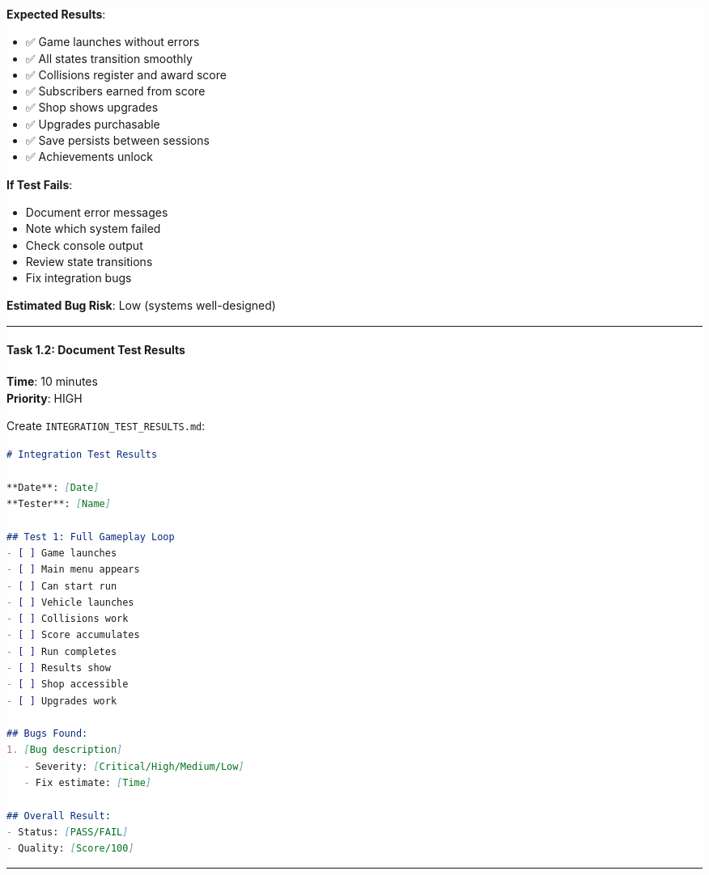 **Expected Results**:
- ✅ Game launches without errors
- ✅ All states transition smoothly
- ✅ Collisions register and award score
- ✅ Subscribers earned from score
- ✅ Shop shows upgrades
- ✅ Upgrades purchasable
- ✅ Save persists between sessions
- ✅ Achievements unlock

**If Test Fails**:
- Document error messages
- Note which system failed
- Check console output
- Review state transitions
- Fix integration bugs

**Estimated Bug Risk**: Low (systems well-designed)

---

#### Task 1.2: Document Test Results
**Time**: 10 minutes  
**Priority**: HIGH

Create `INTEGRATION_TEST_RESULTS.md`:
```markdown
# Integration Test Results

**Date**: [Date]
**Tester**: [Name]

## Test 1: Full Gameplay Loop
- [ ] Game launches
- [ ] Main menu appears
- [ ] Can start run
- [ ] Vehicle launches
- [ ] Collisions work
- [ ] Score accumulates
- [ ] Run completes
- [ ] Results show
- [ ] Shop accessible
- [ ] Upgrades work

## Bugs Found:
1. [Bug description]
   - Severity: [Critical/High/Medium/Low]
   - Fix estimate: [Time]

## Overall Result:
- Status: [PASS/FAIL]
- Quality: [Score/100]
```

---